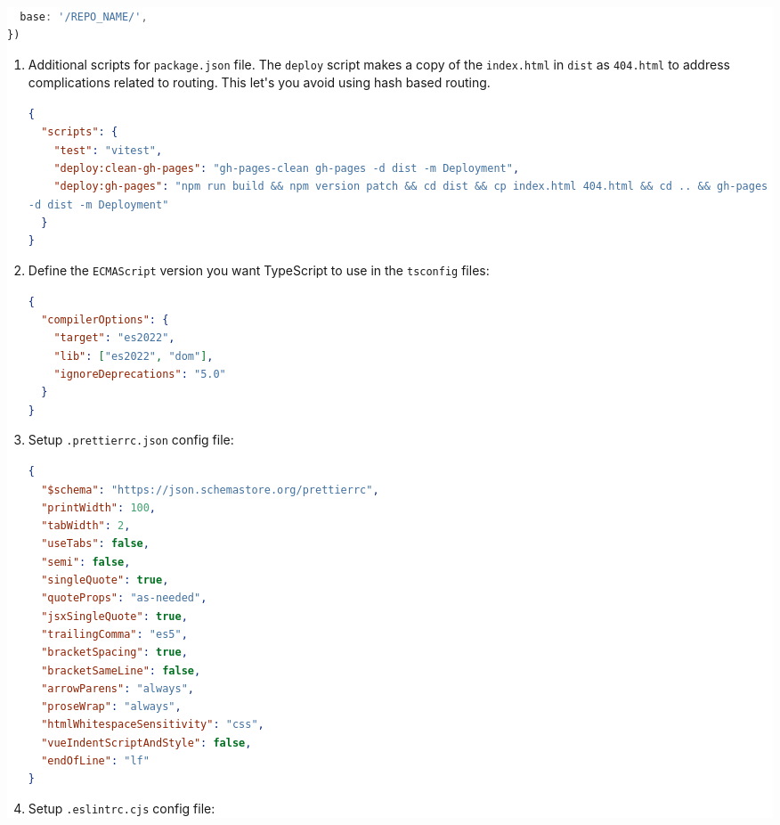    ```javascript
     base: '/REPO_NAME/',
   })
   ```

1. Additional scripts for `package.json` file. The `deploy` script makes a copy of the `index.html`
   in `dist` as `404.html` to address complications related to routing. This let's you avoid using
   hash based routing.

   ```json
   {
     "scripts": {
       "test": "vitest",
       "deploy:clean-gh-pages": "gh-pages-clean gh-pages -d dist -m Deployment",
       "deploy:gh-pages": "npm run build && npm version patch && cd dist && cp index.html 404.html && cd .. && gh-pages -d dist -m Deployment"
     }
   }
   ```

1. Define the `ECMAScript` version you want TypeScript to use in the `tsconfig` files:

   ```json
   {
     "compilerOptions": {
       "target": "es2022",
       "lib": ["es2022", "dom"],
       "ignoreDeprecations": "5.0"
     }
   }
   ```

1. Setup `.prettierrc.json` config file:

   ```json
   {
     "$schema": "https://json.schemastore.org/prettierrc",
     "printWidth": 100,
     "tabWidth": 2,
     "useTabs": false,
     "semi": false,
     "singleQuote": true,
     "quoteProps": "as-needed",
     "jsxSingleQuote": true,
     "trailingComma": "es5",
     "bracketSpacing": true,
     "bracketSameLine": false,
     "arrowParens": "always",
     "proseWrap": "always",
     "htmlWhitespaceSensitivity": "css",
     "vueIndentScriptAndStyle": false,
     "endOfLine": "lf"
   }
   ```

1. Setup `.eslintrc.cjs` config file:
